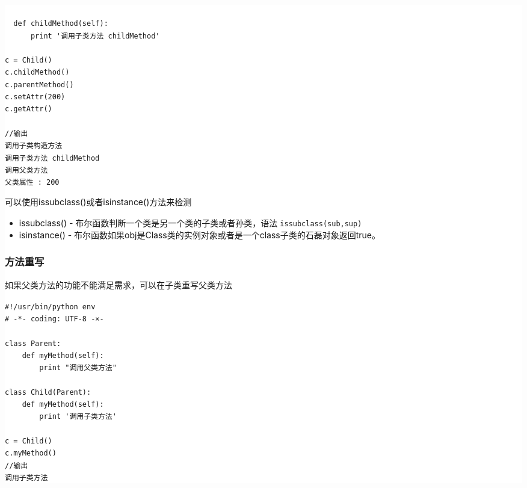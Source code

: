 ```

  def childMethod(self):
      print '调用子类方法 childMethod'

c = Child()
c.childMethod()
c.parentMethod()
c.setAttr(200)
c.getAttr()

//输出
调用子类构造方法
调用子类方法 childMethod
调用父类方法
父类属性 : 200
```
可以使用issubclass()或者isinstance()方法来检测
- issubclass() - 布尔函数判断一个类是另一个类的子类或者孙类，语法 `issubclass(sub,sup)`
- isinstance() - 布尔函数如果obj是Class类的实例对象或者是一个class子类的石磊对象返回true。

### 方法重写
如果父类方法的功能不能满足需求，可以在子类重写父类方法
```
#!/usr/bin/python env
# -*- coding: UTF-8 -×-

class Parent:
    def myMethod(self):
        print "调用父类方法"

class Child(Parent):
    def myMethod(self):
        print '调用子类方法'

c = Child()
c.myMethod()
//输出
调用子类方法
```
